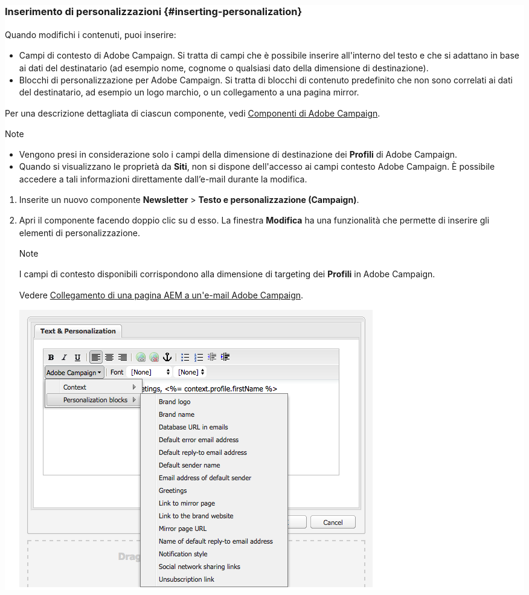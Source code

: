 ### Inserimento di personalizzazioni {#inserting-personalization}

Quando modifichi i contenuti, puoi inserire:

* Campi di contesto di Adobe Campaign. Si tratta di campi che è possibile inserire all&#39;interno del testo e che si adattano in base ai dati del destinatario (ad esempio nome, cognome o qualsiasi dato della dimensione di destinazione).
* Blocchi di personalizzazione per Adobe Campaign. Si tratta di blocchi di contenuto predefinito che non sono correlati ai dati del destinatario, ad esempio un logo marchio, o un collegamento a una pagina mirror.

Per una descrizione dettagliata di ciascun componente, vedi [Componenti di Adobe Campaign](/help/sites-classic-ui-authoring/classic-personalization-ac-components.md).

>[!NOTE]
>
>* Vengono presi in considerazione solo i campi della dimensione di destinazione dei **Profili** di Adobe Campaign.
>* Quando si visualizzano le proprietà da **Siti**, non si dispone dell&#39;accesso ai campi  contesto Adobe Campaign. È possibile accedere a tali informazioni direttamente dall’e-mail durante la modifica.

>



1. Inserite un nuovo componente **Newsletter** > **Testo e personalizzazione (Campaign)**.
1. Apri il componente facendo doppio clic su d esso. La finestra **Modifica** ha una funzionalità che permette di inserire gli elementi di personalizzazione.

   >[!NOTE]
   >
   >I campi di contesto disponibili corrispondono alla dimensione di targeting dei **Profili** in Adobe Campaign.
   >
   >Vedere [Collegamento di una pagina AEM a un&#39;e-mail  Adobe Campaign](/help/sites-classic-ui-authoring/classic-personalization-ac-campaign.md#linkinganaempagetoanadobecampaignemail).

   ![chlimage_1-178](assets/chlimage_1-178.png)
